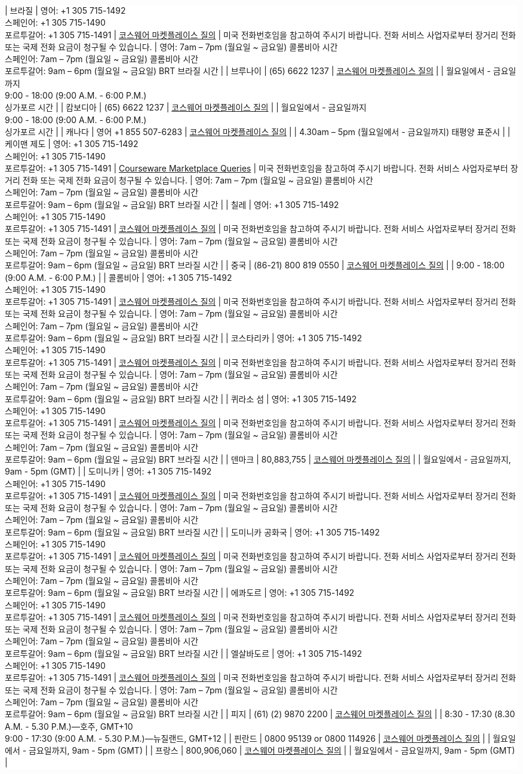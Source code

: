 | 브라질 | 영어: +1 305 715-1492<br/>스페인어: +1 305 715-1490<br/>포르투갈어: +1 305 715-1491 | [코스웨어 마켓플레이스 질의](https://support.microsoft.com/pt-BR/supportrequestform/a62bfdd8-695f-f1d0-3dbc-e42e79a78641?SL=es&amp;SC=BR) | 미국 전화번호임을 참고하여 주시기 바랍니다. 전화 서비스 사업자로부터 장거리 전화 또는 국제 전화 요금이 청구될 수 있습니다. | 영어: 7am – 7pm (월요일 ~ 금요일) 콜롬비아 시간<br/>스페인어: 7am – 7pm (월요일 ~ 금요일) 콜롬비아 시간<br/>포르투갈어: 9am – 6pm (월요일 ~ 금요일) BRT 브라질 시간 |
| 브루나이 | (65) 6622 1237 | [코스웨어 마켓플레이스 질의](https://support.microsoft.com/en-my/supportrequestform/a62bfdd8-695f-f1d0-3dbc-e42e79a78641?SL=en&amp;SC=BN) |  | 월요일에서 - 금요일까지<br/>9:00 - 18:00 (9:00 A.M. - 6:00 P.M.)<br/>싱가포르 시간 |
| 캄보디아 | (65) 6622 1237 | [코스웨어 마켓플레이스 질의](https://support.microsoft.com/en-my/supportrequestform/a62bfdd8-695f-f1d0-3dbc-e42e79a78641?SL=en&amp;SC=KH) |  | 월요일에서 - 금요일까지<br/>9:00 - 18:00 (9:00 A.M. - 6:00 P.M.)<br/>싱가포르 시간 |
| 캐나다 | 영어 +1 855 507-6283 | [코스웨어 마켓플레이스 질의](https://support.microsoft.com/en-CA/supportrequestform/a62bfdd8-695f-f1d0-3dbc-e42e79a78641?SL=en&amp;SC=CA) |  | 4.30am – 5pm (월요일에서 - 금요일까지) 태평양 표준시 |
| 케이맨 제도 | 영어: +1 305 715-1492<br/>스페인어: +1 305 715-1490<br/>포르투갈어: +1 305 715-1491 | [Courseware Marketplace Queries](https://support.microsoft.com/en-US/supportrequestform/a62bfdd8-695f-f1d0-3dbc-e42e79a78641?SL=en&amp;SC=KY) | 미국 전화번호임을 참고하여 주시기 바랍니다. 전화 서비스 사업자로부터 장거리 전화 또는 국제 전화 요금이 청구될 수 있습니다. | 영어: 7am – 7pm (월요일 ~ 금요일) 콜롬비아 시간<br/>스페인어: 7am – 7pm (월요일 ~ 금요일) 콜롬비아 시간<br/>포르투갈어: 9am – 6pm (월요일 ~ 금요일) BRT 브라질 시간 |
| 칠레 | 영어: +1 305 715-1492<br/>스페인어: +1 305 715-1490<br/>포르투갈어: +1 305 715-1491 | [코스웨어 마켓플레이스 질의](https://support.microsoft.com/es-CL/supportrequestform/a62bfdd8-695f-f1d0-3dbc-e42e79a78641?SL=es&amp;SC=CL) | 미국 전화번호임을 참고하여 주시기 바랍니다. 전화 서비스 사업자로부터 장거리 전화 또는 국제 전화 요금이 청구될 수 있습니다. | 영어: 7am – 7pm (월요일 ~ 금요일) 콜롬비아 시간<br/>스페인어: 7am – 7pm (월요일 ~ 금요일) 콜롬비아 시간<br/>포르투갈어: 9am – 6pm (월요일 ~ 금요일) BRT 브라질 시간 |
| 중국 | (86-21) 800 819 0550 | [코스웨어 마켓플레이스 질의](https://support.microsoft.com/zh-cn/supportrequestform/a62bfdd8-695f-f1d0-3dbc-e42e79a78641) |  | 9:00 - 18:00 (9:00 A.M. - 6:00 P.M.) |
| 콜롬비아 | 영어: +1 305 715-1492<br/>스페인어: +1 305 715-1490<br/>포르투갈어: +1 305 715-1491 | [코스웨어 마켓플레이스 질의](https://support.microsoft.com/es-CO/supportrequestform/a62bfdd8-695f-f1d0-3dbc-e42e79a78641?SL=es&amp;SC=CO) | 미국 전화번호임을 참고하여 주시기 바랍니다. 전화 서비스 사업자로부터 장거리 전화 또는 국제 전화 요금이 청구될 수 있습니다. | 영어: 7am – 7pm (월요일 ~ 금요일) 콜롬비아 시간<br/>스페인어: 7am – 7pm (월요일 ~ 금요일) 콜롬비아 시간<br/>포르투갈어: 9am – 6pm (월요일 ~ 금요일) BRT 브라질 시간 |
| 코스타리카 | 영어: +1 305 715-1492<br/>스페인어: +1 305 715-1490<br/>포르투갈어: +1 305 715-1491 | [코스웨어 마켓플레이스 질의](https://support.microsoft.com/es-CR/supportrequestform/a62bfdd8-695f-f1d0-3dbc-e42e79a78641?SL=es&amp;SC=CR) | 미국 전화번호임을 참고하여 주시기 바랍니다. 전화 서비스 사업자로부터 장거리 전화 또는 국제 전화 요금이 청구될 수 있습니다. | 영어: 7am – 7pm (월요일 ~ 금요일) 콜롬비아 시간<br/>스페인어: 7am – 7pm (월요일 ~ 금요일) 콜롬비아 시간<br/>포르투갈어: 9am – 6pm (월요일 ~ 금요일) BRT 브라질 시간 |
| 퀴라소 섬 | 영어: +1 305 715-1492<br/>스페인어: +1 305 715-1490<br/>포르투갈어: +1 305 715-1491 | [코스웨어 마켓플레이스 질의](mailto:latamcourseware@arvato.com) | 미국 전화번호임을 참고하여 주시기 바랍니다. 전화 서비스 사업자로부터 장거리 전화 또는 국제 전화 요금이 청구될 수 있습니다. | 영어: 7am – 7pm (월요일 ~ 금요일) 콜롬비아 시간<br/>스페인어: 7am – 7pm (월요일 ~ 금요일) 콜롬비아 시간<br/>포르투갈어: 9am – 6pm (월요일 ~ 금요일) BRT 브라질 시간 |
| 덴마크 | 80,883,755 | [코스웨어 마켓플레이스 질의](https://support.microsoft.com/en-gb/supportrequestform/a62bfdd8-695f-f1d0-3dbc-e42e79a78641?SL=en&amp;SC=DK) |  | 월요일에서 - 금요일까지, 9am - 5pm (GMT) |
| 도미니카 | 영어: +1 305 715-1492<br/>스페인어: +1 305 715-1490<br/>포르투갈어: +1 305 715-1491 | [코스웨어 마켓플레이스 질의](https://support.microsoft.com/en-US/supportrequestform/a62bfdd8-695f-f1d0-3dbc-e42e79a78641?SL=en&amp;SC=DM) | 미국 전화번호임을 참고하여 주시기 바랍니다. 전화 서비스 사업자로부터 장거리 전화 또는 국제 전화 요금이 청구될 수 있습니다. | 영어: 7am – 7pm (월요일 ~ 금요일) 콜롬비아 시간<br/>스페인어: 7am – 7pm (월요일 ~ 금요일) 콜롬비아 시간<br/>포르투갈어: 9am – 6pm (월요일 ~ 금요일) BRT 브라질 시간 |
| 도미니카 공화국 | 영어: +1 305 715-1492<br/>스페인어: +1 305 715-1490<br/>포르투갈어: +1 305 715-1491 | [코스웨어 마켓플레이스 질의](https://support.microsoft.com/es-DO/supportrequestform/a62bfdd8-695f-f1d0-3dbc-e42e79a78641?SL=es&amp;SC=DO) | 미국 전화번호임을 참고하여 주시기 바랍니다. 전화 서비스 사업자로부터 장거리 전화 또는 국제 전화 요금이 청구될 수 있습니다. | 영어: 7am – 7pm (월요일 ~ 금요일) 콜롬비아 시간<br/>스페인어: 7am – 7pm (월요일 ~ 금요일) 콜롬비아 시간<br/>포르투갈어: 9am – 6pm (월요일 ~ 금요일) BRT 브라질 시간 |
| 에콰도르 | 영어: +1 305 715-1492<br/>스페인어: +1 305 715-1490<br/>포르투갈어: +1 305 715-1491 | [코스웨어 마켓플레이스 질의](https://support.microsoft.com/es-EC/supportrequestform/a62bfdd8-695f-f1d0-3dbc-e42e79a78641?SL=es&amp;SC=EC) | 미국 전화번호임을 참고하여 주시기 바랍니다. 전화 서비스 사업자로부터 장거리 전화 또는 국제 전화 요금이 청구될 수 있습니다. | 영어: 7am – 7pm (월요일 ~ 금요일) 콜롬비아 시간<br/>스페인어: 7am – 7pm (월요일 ~ 금요일) 콜롬비아 시간<br/>포르투갈어: 9am – 6pm (월요일 ~ 금요일) BRT 브라질 시간 |
| 엘살바도르 | 영어: +1 305 715-1492<br/>스페인어: +1 305 715-1490<br/>포르투갈어: +1 305 715-1491 | [코스웨어 마켓플레이스 질의](https://support.microsoft.com/es-SV/supportrequestform/a62bfdd8-695f-f1d0-3dbc-e42e79a78641?SL=es&amp;SC=SV) | 미국 전화번호임을 참고하여 주시기 바랍니다. 전화 서비스 사업자로부터 장거리 전화 또는 국제 전화 요금이 청구될 수 있습니다. | 영어: 7am – 7pm (월요일 ~ 금요일) 콜롬비아 시간<br/>스페인어: 7am – 7pm (월요일 ~ 금요일) 콜롬비아 시간<br/>포르투갈어: 9am – 6pm (월요일 ~ 금요일) BRT 브라질 시간 |
| 피지 | (61) (2) 9870 2200 | [코스웨어 마켓플레이스 질의](https://support.microsoft.com/en-au/supportrequestform/a62bfdd8-695f-f1d0-3dbc-e42e79a78641?SL=en&amp;SC=FJ) |  | 8:30 - 17:30 (8.30 A.M. - 5.30 P.M.)—호주, GMT+10<br/>9:00 - 17:30 (9:00 A.M. - 5.30 P.M.)—뉴질랜드, GMT+12 |
| 핀란드 | 0800 95139 or 0800 114926 | [코스웨어 마켓플레이스 질의](https://support.microsoft.com/en-GB/supportrequestform/a62bfdd8-695f-f1d0-3dbc-e42e79a78641?SL=en&amp;SC=FI) |  | 월요일에서 - 금요일까지, 9am - 5pm (GMT) |
| 프랑스 | 800,906,060 | [코스웨어 마켓플레이스 질의](https://support.microsoft.com/fr-FR/supportrequestform/a62bfdd8-695f-f1d0-3dbc-e42e79a78641?SL=fr&amp;SC=FR) |  | 월요일에서 - 금요일까지, 9am - 5pm (GMT) |